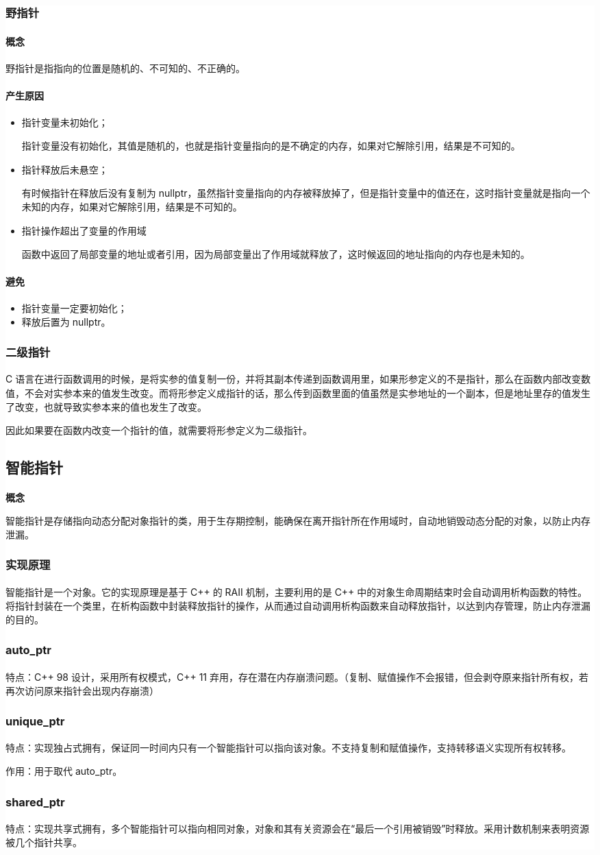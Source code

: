 ### 野指针

#### 概念

 野指针是指指向的位置是随机的、不可知的、不正确的。

#### 产生原因

- 指针变量未初始化；

  指针变量没有初始化，其值是随机的，也就是指针变量指向的是不确定的内存，如果对它解除引用，结果是不可知的。

- 指针释放后未悬空；

  有时候指针在释放后没有复制为 nullptr，虽然指针变量指向的内存被释放掉了，但是指针变量中的值还在，这时指针变量就是指向一个未知的内存，如果对它解除引用，结果是不可知的。

- 指针操作超出了变量的作用域

  函数中返回了局部变量的地址或者引用，因为局部变量出了作用域就释放了，这时候返回的地址指向的内存也是未知的。

#### 避免

- 指针变量一定要初始化；
- 释放后置为 nullptr。

### 二级指针

C 语言在进行函数调用的时候，是将实参的值复制一份，并将其副本传递到函数调用里，如果形参定义的不是指针，那么在函数内部改变数值，不会对实参本来的值发生改变。而将形参定义成指针的话，那么传到函数里面的值虽然是实参地址的一个副本，但是地址里存的值发生了改变，也就导致实参本来的值也发生了改变。

因此如果要在函数内改变一个指针的值，就需要将形参定义为二级指针。

## 智能指针

**概念**

智能指针是存储指向动态分配对象指针的类，用于生存期控制，能确保在离开指针所在作用域时，自动地销毁动态分配的对象，以防止内存泄漏。

### 实现原理

智能指针是一个对象。它的实现原理是基于 C++ 的 RAII 机制，主要利用的是 C++ 中的对象生命周期结束时会自动调用析构函数的特性。将指针封装在一个类里，在析构函数中封装释放指针的操作，从而通过自动调用析构函数来自动释放指针，以达到内存管理，防止内存泄漏的目的。

### auto_ptr

特点：C++ 98 设计，采用所有权模式，C++ 11 弃用，存在潜在内存崩溃问题。（复制、赋值操作不会报错，但会剥夺原来指针所有权，若再次访问原来指针会出现内存崩溃）

### unique_ptr

特点：实现独占式拥有，保证同一时间内只有一个智能指针可以指向该对象。不支持复制和赋值操作，支持转移语义实现所有权转移。

作用：用于取代 auto_ptr。

### shared_ptr

特点：实现共享式拥有，多个智能指针可以指向相同对象，对象和其有关资源会在“最后一个引用被销毁”时释放。采用计数机制来表明资源被几个指针共享。
